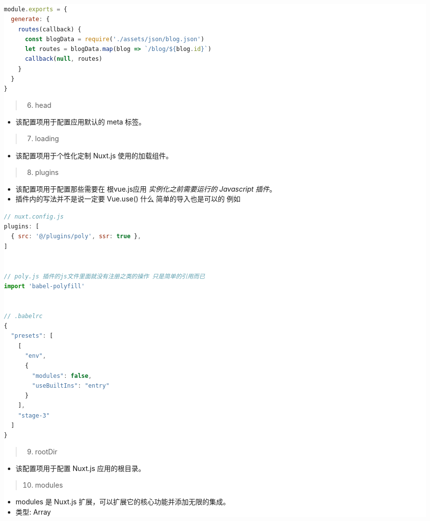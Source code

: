 ```js
module.exports = {
  generate: {
    routes(callback) {
      const blogData = require('./assets/json/blog.json')
      let routes = blogData.map(blog => `/blog/${blog.id}`)
      callback(null, routes)
    }
  }
}
```


> 6. head
- 该配置项用于配置应用默认的 meta 标签。


> 7. loading
- 该配置项用于个性化定制 Nuxt.js 使用的加载组件。


> 8. plugins
- 该配置项用于配置那些需要在 根vue.js应用 *实例化之前需要运行的 Javascript 插件*。
- 插件内的写法并不是说一定要 Vue.use() 什么 简单的导入也是可以的 例如
```js
// nuxt.config.js
plugins: [
  { src: '@/plugins/poly', ssr: true },
]


// poly.js 插件的js文件里面就没有注册之类的操作 只是简单的引用而已
import 'babel-polyfill'


// .babelrc
{
  "presets": [
    [
      "env",
      {
        "modules": false,
        "useBuiltIns": "entry"
      }
    ],
    "stage-3"
  ]
}
```


> 9. rootDir
- 该配置项用于配置 Nuxt.js 应用的根目录。


> 10. modules
- modules 是 Nuxt.js 扩展，可以扩展它的核心功能并添加无限的集成。
- 类型: Array
